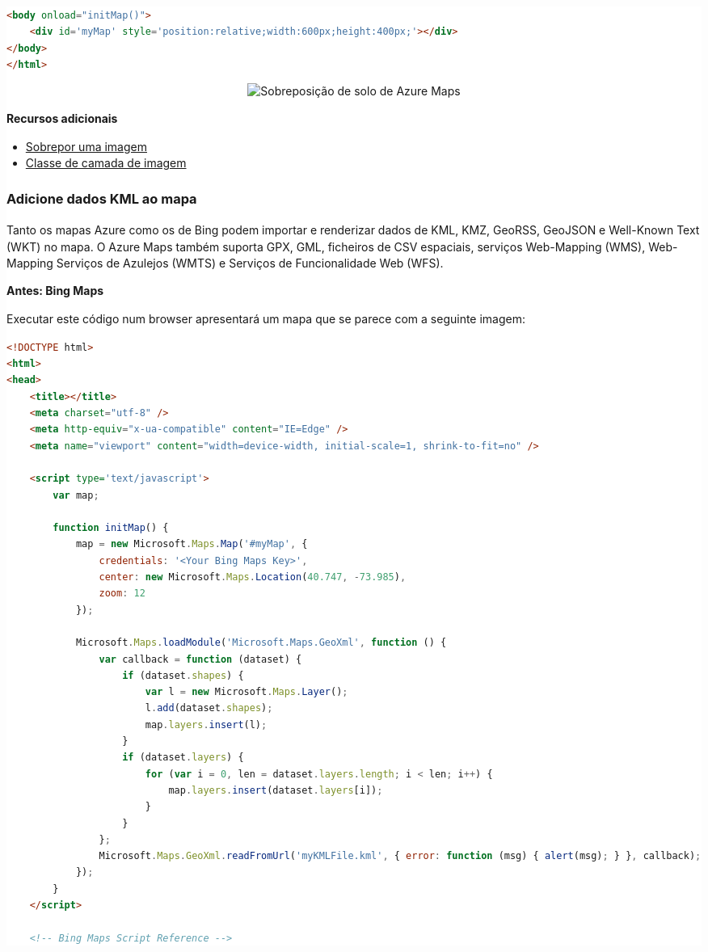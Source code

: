 ```html
<body onload="initMap()">
    <div id='myMap' style='position:relative;width:600px;height:400px;'></div>
</body>
</html>
```

<center>

![Sobreposição de solo de Azure Maps](media/migrate-bing-maps-web-app/azure-maps-ground-overlay.jpg)</center>

**Recursos adicionais**

-   [Sobrepor uma imagem](./map-add-image-layer.md)
-   [Classe de camada de imagem](/javascript/api/azure-maps-control/atlas.layer.imagelayer)

### <a name="add-kml-data-to-the-map"></a>Adicione dados KML ao mapa

Tanto os mapas Azure como os de Bing podem importar e renderizar dados de KML, KMZ, GeoRSS, GeoJSON e Well-Known Text (WKT) no mapa. O Azure Maps também suporta GPX, GML, ficheiros de CSV espaciais, serviços Web-Mapping (WMS), Web-Mapping Serviços de Azulejos (WMTS) e Serviços de Funcionalidade Web (WFS).

**Antes: Bing Maps**

Executar este código num browser apresentará um mapa que se parece com a seguinte imagem:

```html
<!DOCTYPE html>
<html>
<head>
    <title></title>
    <meta charset="utf-8" />
    <meta http-equiv="x-ua-compatible" content="IE=Edge" />
    <meta name="viewport" content="width=device-width, initial-scale=1, shrink-to-fit=no" />

    <script type='text/javascript'>
        var map;

        function initMap() {
            map = new Microsoft.Maps.Map('#myMap', {
                credentials: '<Your Bing Maps Key>',
                center: new Microsoft.Maps.Location(40.747, -73.985),
                zoom: 12
            });

            Microsoft.Maps.loadModule('Microsoft.Maps.GeoXml', function () {
                var callback = function (dataset) {
                    if (dataset.shapes) {
                        var l = new Microsoft.Maps.Layer();
                        l.add(dataset.shapes);
                        map.layers.insert(l);
                    }
                    if (dataset.layers) {
                        for (var i = 0, len = dataset.layers.length; i < len; i++) {
                            map.layers.insert(dataset.layers[i]);
                        }
                    }
                };
                Microsoft.Maps.GeoXml.readFromUrl('myKMLFile.kml', { error: function (msg) { alert(msg); } }, callback);
            });                
        }
    </script>

    <!-- Bing Maps Script Reference -->
```